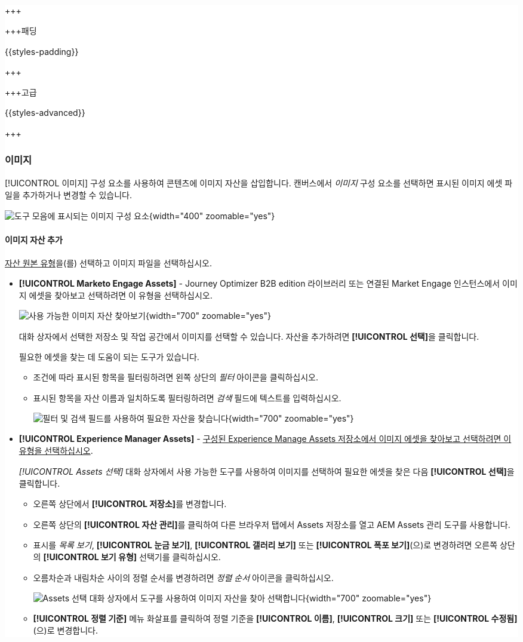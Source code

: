 +++

+++패딩

{{styles-padding}}

+++

+++고급

{{styles-advanced}}

+++

### 이미지

[!UICONTROL 이미지] 구성 요소를 사용하여 콘텐츠에 이미지 자산을 삽입합니다. 캔버스에서 _이미지_ 구성 요소를 선택하면 표시된 이미지 에셋 파일을 추가하거나 변경할 수 있습니다.

![도구 모음에 표시되는 이미지 구성 요소](./assets/content-components-image.png){width="400" zoomable="yes"}

#### 이미지 자산 추가

[자산 원본 유형](./assets-overview.md)을(를) 선택하고 이미지 파일을 선택하십시오.

* **[!UICONTROL Marketo Engage Assets]** - Journey Optimizer B2B edition 라이브러리 또는 연결된 Market Engage 인스턴스에서 이미지 에셋을 찾아보고 선택하려면 이 유형을 선택하십시오.

  ![사용 가능한 이미지 자산 찾아보기](./assets/assets-select-dialog-marketo.png){width="700" zoomable="yes"}

  대화 상자에서 선택한 저장소 및 작업 공간에서 이미지를 선택할 수 있습니다. 자산을 추가하려면 **[!UICONTROL 선택]**&#x200B;을 클릭합니다.

  필요한 에셋을 찾는 데 도움이 되는 도구가 있습니다.

   * 조건에 따라 표시된 항목을 필터링하려면 왼쪽 상단의 _필터_ 아이콘을 클릭하십시오.

   * 표시된 항목을 자산 이름과 일치하도록 필터링하려면 _검색_ 필드에 텍스트를 입력하십시오.

     ![필터 및 검색 필드를 사용하여 필요한 자산을 찾습니다](./assets/assets-select-dialog-marketo-filtered.png){width="700" zoomable="yes"}

* **[!UICONTROL Experience Manager Assets]** - [구성된 Experience Manage Assets 저장소에서 이미지 에셋을 찾아보고 선택하려면 이 유형을 선택하십시오](../admin/configure-aem-repositories.md).

  _[!UICONTROL Assets 선택]_ 대화 상자에서 사용 가능한 도구를 사용하여 이미지를 선택하여 필요한 에셋을 찾은 다음 **[!UICONTROL 선택]**&#x200B;을 클릭합니다.

   * 오른쪽 상단에서 **[!UICONTROL 저장소]**&#x200B;를 변경합니다.

   * 오른쪽 상단의 **[!UICONTROL 자산 관리]**&#x200B;를 클릭하여 다른 브라우저 탭에서 Assets 저장소를 열고 AEM Assets 관리 도구를 사용합니다.

   * 표시를 _목록 보기_, **[!UICONTROL 눈금 보기]**, **[!UICONTROL 갤러리 보기]** 또는 **[!UICONTROL 폭포 보기]**(으)로 변경하려면 오른쪽 상단의 **[!UICONTROL 보기 유형]** 선택기를 클릭하십시오.

   * 오름차순과 내림차순 사이의 정렬 순서를 변경하려면 _정렬 순서_ 아이콘을 클릭하십시오.

     ![Assets 선택 대화 상자에서 도구를 사용하여 이미지 자산을 찾아 선택합니다](./assets/content-select-assets-dialog-aem.png){width="700" zoomable="yes"}

   * **[!UICONTROL 정렬 기준]** 메뉴 화살표를 클릭하여 정렬 기준을 **[!UICONTROL 이름]**, **[!UICONTROL 크기]** 또는 **[!UICONTROL 수정됨]**(으)로 변경합니다.
